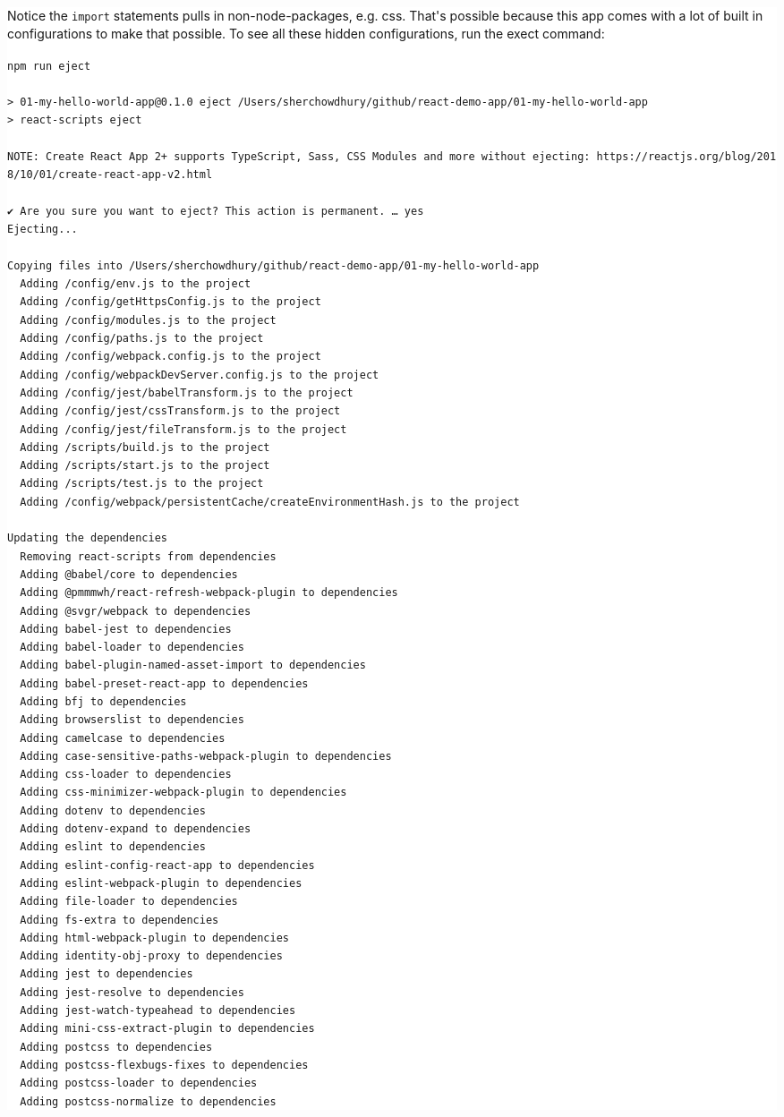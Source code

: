 Notice the `import` statements pulls in non-node-packages, e.g. css. That's possible because this app comes with a lot of built in configurations to make that possible. To see all these hidden configurations, run the exect command:

```
npm run eject

> 01-my-hello-world-app@0.1.0 eject /Users/sherchowdhury/github/react-demo-app/01-my-hello-world-app
> react-scripts eject

NOTE: Create React App 2+ supports TypeScript, Sass, CSS Modules and more without ejecting: https://reactjs.org/blog/2018/10/01/create-react-app-v2.html

✔ Are you sure you want to eject? This action is permanent. … yes
Ejecting...

Copying files into /Users/sherchowdhury/github/react-demo-app/01-my-hello-world-app
  Adding /config/env.js to the project
  Adding /config/getHttpsConfig.js to the project
  Adding /config/modules.js to the project
  Adding /config/paths.js to the project
  Adding /config/webpack.config.js to the project
  Adding /config/webpackDevServer.config.js to the project
  Adding /config/jest/babelTransform.js to the project
  Adding /config/jest/cssTransform.js to the project
  Adding /config/jest/fileTransform.js to the project
  Adding /scripts/build.js to the project
  Adding /scripts/start.js to the project
  Adding /scripts/test.js to the project
  Adding /config/webpack/persistentCache/createEnvironmentHash.js to the project

Updating the dependencies
  Removing react-scripts from dependencies
  Adding @babel/core to dependencies
  Adding @pmmmwh/react-refresh-webpack-plugin to dependencies
  Adding @svgr/webpack to dependencies
  Adding babel-jest to dependencies
  Adding babel-loader to dependencies
  Adding babel-plugin-named-asset-import to dependencies
  Adding babel-preset-react-app to dependencies
  Adding bfj to dependencies
  Adding browserslist to dependencies
  Adding camelcase to dependencies
  Adding case-sensitive-paths-webpack-plugin to dependencies
  Adding css-loader to dependencies
  Adding css-minimizer-webpack-plugin to dependencies
  Adding dotenv to dependencies
  Adding dotenv-expand to dependencies
  Adding eslint to dependencies
  Adding eslint-config-react-app to dependencies
  Adding eslint-webpack-plugin to dependencies
  Adding file-loader to dependencies
  Adding fs-extra to dependencies
  Adding html-webpack-plugin to dependencies
  Adding identity-obj-proxy to dependencies
  Adding jest to dependencies
  Adding jest-resolve to dependencies
  Adding jest-watch-typeahead to dependencies
  Adding mini-css-extract-plugin to dependencies
  Adding postcss to dependencies
  Adding postcss-flexbugs-fixes to dependencies
  Adding postcss-loader to dependencies
  Adding postcss-normalize to dependencies
```